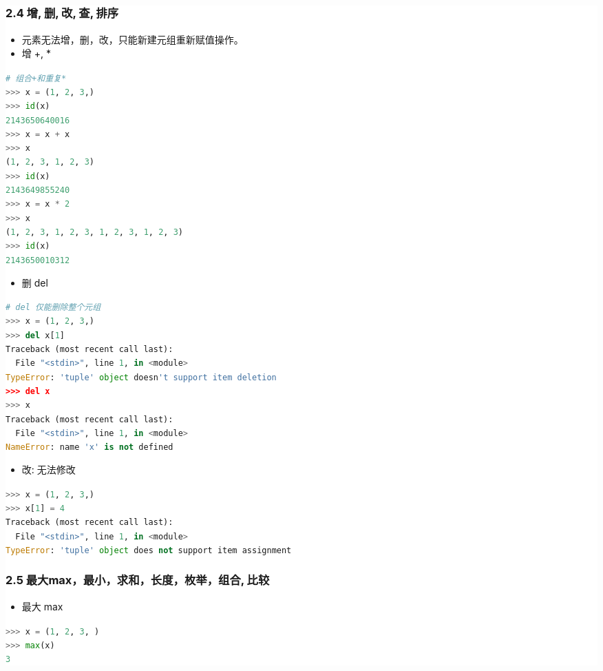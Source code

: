 ### 2.4 增, 删, 改, 查, 排序

- 元素无法增，删，改，只能新建元组重新赋值操作。
- 增 +, *
```python
# 组合+和重复*
>>> x = (1, 2, 3,)
>>> id(x)
2143650640016
>>> x = x + x
>>> x
(1, 2, 3, 1, 2, 3)
>>> id(x)
2143649855240
>>> x = x * 2
>>> x
(1, 2, 3, 1, 2, 3, 1, 2, 3, 1, 2, 3)
>>> id(x)
2143650010312
```
- 删 del
```python
# del 仅能删除整个元组
>>> x = (1, 2, 3,)
>>> del x[1]
Traceback (most recent call last):
  File "<stdin>", line 1, in <module>
TypeError: 'tuple' object doesn't support item deletion
>>> del x
>>> x
Traceback (most recent call last):
  File "<stdin>", line 1, in <module>
NameError: name 'x' is not defined
```

- 改: 无法修改  
```python
>>> x = (1, 2, 3,)
>>> x[1] = 4
Traceback (most recent call last):
  File "<stdin>", line 1, in <module>
TypeError: 'tuple' object does not support item assignment
```

### 2.5 最大max，最小，求和，长度，枚举，组合, 比较

- 最大 max

```python
>>> x = (1, 2, 3, )
>>> max(x)
3
```
